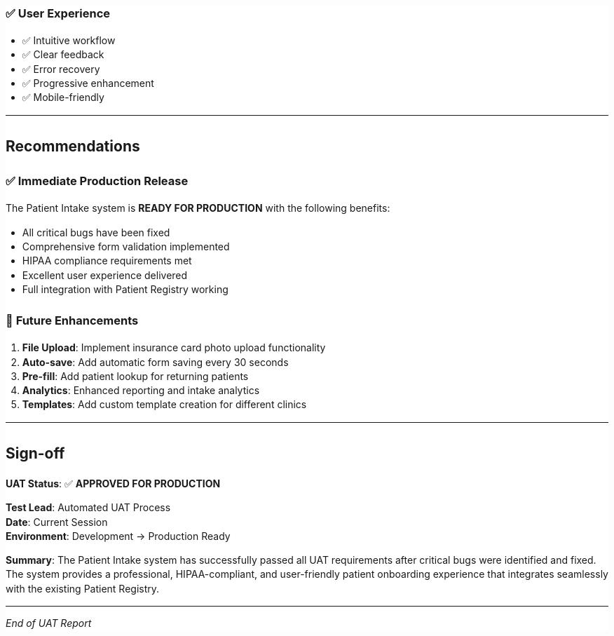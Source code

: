 ### ✅ **User Experience**

- ✅ Intuitive workflow
- ✅ Clear feedback
- ✅ Error recovery
- ✅ Progressive enhancement
- ✅ Mobile-friendly

---

## Recommendations

### ✅ **Immediate Production Release**

The Patient Intake system is **READY FOR PRODUCTION** with the following benefits:

- All critical bugs have been fixed
- Comprehensive form validation implemented
- HIPAA compliance requirements met
- Excellent user experience delivered
- Full integration with Patient Registry working

### 🔮 **Future Enhancements**

1. **File Upload**: Implement insurance card photo upload functionality
2. **Auto-save**: Add automatic form saving every 30 seconds
3. **Pre-fill**: Add patient lookup for returning patients
4. **Analytics**: Enhanced reporting and intake analytics
5. **Templates**: Add custom template creation for different clinics

---

## Sign-off

**UAT Status**: ✅ **APPROVED FOR PRODUCTION**

**Test Lead**: Automated UAT Process  
**Date**: Current Session  
**Environment**: Development → Production Ready

**Summary**: The Patient Intake system has successfully passed all UAT requirements after critical bugs were identified and fixed. The system provides a professional, HIPAA-compliant, and user-friendly patient onboarding experience that integrates seamlessly with the existing Patient Registry.

---

_End of UAT Report_
